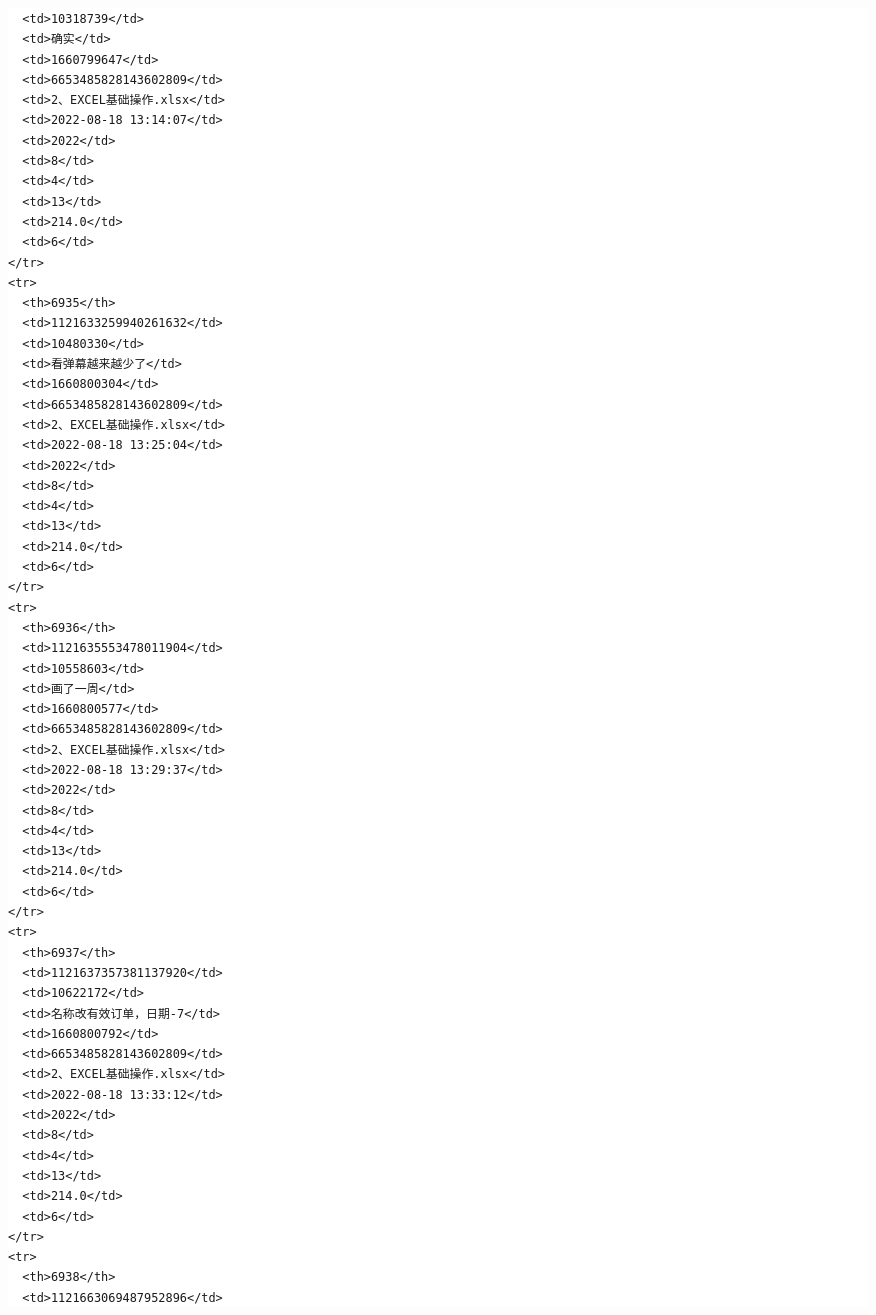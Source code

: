       <td>10318739</td>
      <td>确实</td>
      <td>1660799647</td>
      <td>6653485828143602809</td>
      <td>2、EXCEL基础操作.xlsx</td>
      <td>2022-08-18 13:14:07</td>
      <td>2022</td>
      <td>8</td>
      <td>4</td>
      <td>13</td>
      <td>214.0</td>
      <td>6</td>
    </tr>
    <tr>
      <th>6935</th>
      <td>1121633259940261632</td>
      <td>10480330</td>
      <td>看弹幕越来越少了</td>
      <td>1660800304</td>
      <td>6653485828143602809</td>
      <td>2、EXCEL基础操作.xlsx</td>
      <td>2022-08-18 13:25:04</td>
      <td>2022</td>
      <td>8</td>
      <td>4</td>
      <td>13</td>
      <td>214.0</td>
      <td>6</td>
    </tr>
    <tr>
      <th>6936</th>
      <td>1121635553478011904</td>
      <td>10558603</td>
      <td>画了一周</td>
      <td>1660800577</td>
      <td>6653485828143602809</td>
      <td>2、EXCEL基础操作.xlsx</td>
      <td>2022-08-18 13:29:37</td>
      <td>2022</td>
      <td>8</td>
      <td>4</td>
      <td>13</td>
      <td>214.0</td>
      <td>6</td>
    </tr>
    <tr>
      <th>6937</th>
      <td>1121637357381137920</td>
      <td>10622172</td>
      <td>名称改有效订单，日期-7</td>
      <td>1660800792</td>
      <td>6653485828143602809</td>
      <td>2、EXCEL基础操作.xlsx</td>
      <td>2022-08-18 13:33:12</td>
      <td>2022</td>
      <td>8</td>
      <td>4</td>
      <td>13</td>
      <td>214.0</td>
      <td>6</td>
    </tr>
    <tr>
      <th>6938</th>
      <td>1121663069487952896</td>